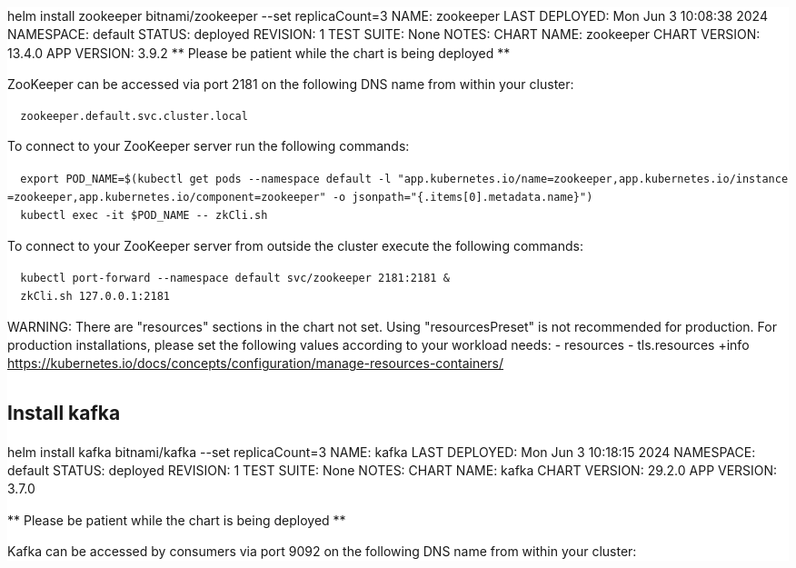 helm install zookeeper bitnami/zookeeper --set replicaCount=3
  NAME: zookeeper
  LAST DEPLOYED: Mon Jun  3 10:08:38 2024
  NAMESPACE: default
  STATUS: deployed
  REVISION: 1
  TEST SUITE: None
  NOTES:
  CHART NAME: zookeeper
  CHART VERSION: 13.4.0
  APP VERSION: 3.9.2
  ** Please be patient while the chart is being deployed **

  ZooKeeper can be accessed via port 2181 on the following DNS name from within your cluster:

      zookeeper.default.svc.cluster.local

  To connect to your ZooKeeper server run the following commands:

      export POD_NAME=$(kubectl get pods --namespace default -l "app.kubernetes.io/name=zookeeper,app.kubernetes.io/instance=zookeeper,app.kubernetes.io/component=zookeeper" -o jsonpath="{.items[0].metadata.name}")
      kubectl exec -it $POD_NAME -- zkCli.sh

  To connect to your ZooKeeper server from outside the cluster execute the following commands:

      kubectl port-forward --namespace default svc/zookeeper 2181:2181 &
      zkCli.sh 127.0.0.1:2181

  WARNING: There are "resources" sections in the chart not set. Using "resourcesPreset" is not recommended for production. For production installations, please set the following values according to your workload needs:
    - resources
    - tls.resources
  +info https://kubernetes.io/docs/concepts/configuration/manage-resources-containers/


## Install kafka
helm install kafka bitnami/kafka --set replicaCount=3
  NAME: kafka
  LAST DEPLOYED: Mon Jun  3 10:18:15 2024
  NAMESPACE: default
  STATUS: deployed
  REVISION: 1
  TEST SUITE: None
  NOTES:
  CHART NAME: kafka
  CHART VERSION: 29.2.0
  APP VERSION: 3.7.0

  ** Please be patient while the chart is being deployed **

  Kafka can be accessed by consumers via port 9092 on the following DNS name from within your cluster:
